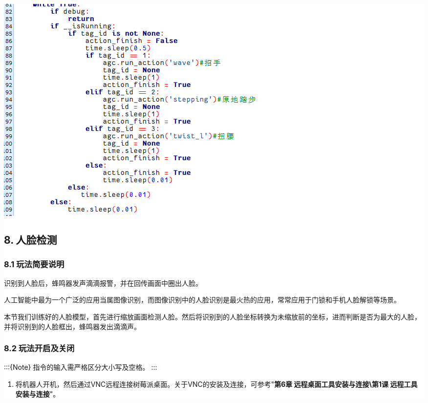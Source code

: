 <img src="../_static/media/chapter_10/section_7/image29.png"  />

## 8. 人脸检测

### 8.1 玩法简要说明

识别到人脸后，蜂鸣器发声滴滴报警，并在回传画面中圈出人脸。

人工智能中最为一个广泛的应用当属图像识别，而图像识别中的人脸识别是最火热的应用，常常应用于门锁和手机人脸解锁等场景。

本节我们训练好的人脸模型，首先进行缩放画面检测人脸。然后将识别到的人脸坐标转换为未缩放前的坐标，进而判断是否为最大的人脸，并将识别到的人脸框出，蜂鸣器发出滴滴声。

### 8.2 玩法开启及关闭

:::{Note}
指令的输入需严格区分大小写及空格。
:::

1)  将机器人开机，然后通过VNC远程连接树莓派桌面。关于VNC的安装及连接，可参考"**第6章 远程桌面工具安装与连接\第1课 远程工具安装与连接**"。
